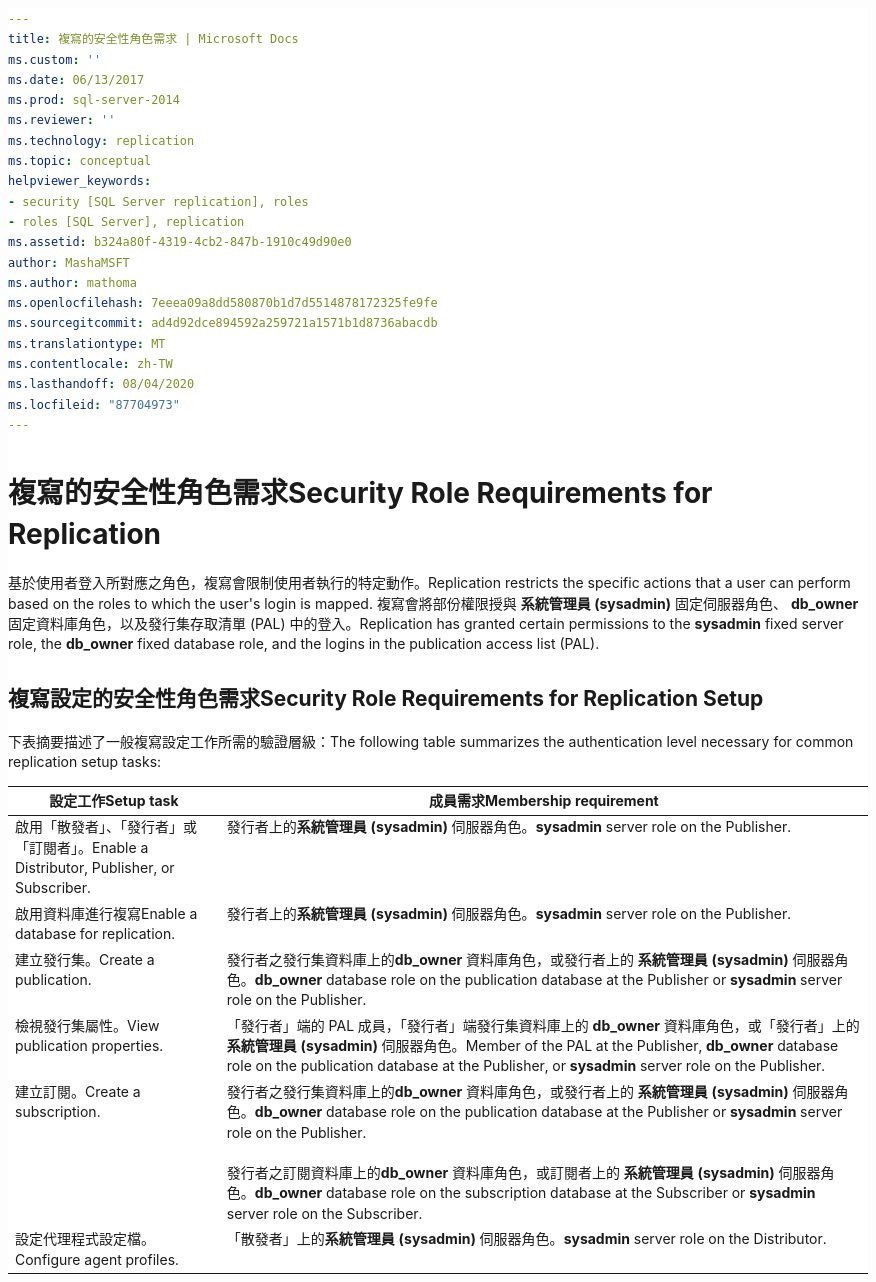 ```yaml
---
title: 複寫的安全性角色需求 | Microsoft Docs
ms.custom: ''
ms.date: 06/13/2017
ms.prod: sql-server-2014
ms.reviewer: ''
ms.technology: replication
ms.topic: conceptual
helpviewer_keywords:
- security [SQL Server replication], roles
- roles [SQL Server], replication
ms.assetid: b324a80f-4319-4cb2-847b-1910c49d90e0
author: MashaMSFT
ms.author: mathoma
ms.openlocfilehash: 7eeea09a8dd580870b1d7d5514878172325fe9fe
ms.sourcegitcommit: ad4d92dce894592a259721a1571b1d8736abacdb
ms.translationtype: MT
ms.contentlocale: zh-TW
ms.lasthandoff: 08/04/2020
ms.locfileid: "87704973"
---
```

# <a name="security-role-requirements-for-replication"></a><span data-ttu-id="a7f12-102">複寫的安全性角色需求</span><span class="sxs-lookup"><span data-stu-id="a7f12-102">Security Role Requirements for Replication</span></span>
  <span data-ttu-id="a7f12-103">基於使用者登入所對應之角色，複寫會限制使用者執行的特定動作。</span><span class="sxs-lookup"><span data-stu-id="a7f12-103">Replication restricts the specific actions that a user can perform based on the roles to which the user's login is mapped.</span></span> <span data-ttu-id="a7f12-104">複寫會將部份權限授與 **系統管理員 (sysadmin)** 固定伺服器角色、 **db_owner** 固定資料庫角色，以及發行集存取清單 (PAL) 中的登入。</span><span class="sxs-lookup"><span data-stu-id="a7f12-104">Replication has granted certain permissions to the **sysadmin** fixed server role, the **db_owner** fixed database role, and the logins in the publication access list (PAL).</span></span>  
  
## <a name="security-role-requirements-for-replication-setup"></a><span data-ttu-id="a7f12-105">複寫設定的安全性角色需求</span><span class="sxs-lookup"><span data-stu-id="a7f12-105">Security Role Requirements for Replication Setup</span></span>  
 <span data-ttu-id="a7f12-106">下表摘要描述了一般複寫設定工作所需的驗證層級：</span><span class="sxs-lookup"><span data-stu-id="a7f12-106">The following table summarizes the authentication level necessary for common replication setup tasks:</span></span>  
  
|<span data-ttu-id="a7f12-107">設定工作</span><span class="sxs-lookup"><span data-stu-id="a7f12-107">Setup task</span></span>|<span data-ttu-id="a7f12-108">成員需求</span><span class="sxs-lookup"><span data-stu-id="a7f12-108">Membership requirement</span></span>|  
|----------------|----------------------------|  
|<span data-ttu-id="a7f12-109">啟用「散發者」、「發行者」或「訂閱者」。</span><span class="sxs-lookup"><span data-stu-id="a7f12-109">Enable a Distributor, Publisher, or Subscriber.</span></span>|<span data-ttu-id="a7f12-110">發行者上的**系統管理員 (sysadmin)** 伺服器角色。</span><span class="sxs-lookup"><span data-stu-id="a7f12-110">**sysadmin** server role on the Publisher.</span></span>|  
|<span data-ttu-id="a7f12-111">啟用資料庫進行複寫</span><span class="sxs-lookup"><span data-stu-id="a7f12-111">Enable a database for replication.</span></span>|<span data-ttu-id="a7f12-112">發行者上的**系統管理員 (sysadmin)** 伺服器角色。</span><span class="sxs-lookup"><span data-stu-id="a7f12-112">**sysadmin** server role on the Publisher.</span></span>|  
|<span data-ttu-id="a7f12-113">建立發行集。</span><span class="sxs-lookup"><span data-stu-id="a7f12-113">Create a publication.</span></span>|<span data-ttu-id="a7f12-114">發行者之發行集資料庫上的**db_owner** 資料庫角色，或發行者上的 **系統管理員 (sysadmin)** 伺服器角色。</span><span class="sxs-lookup"><span data-stu-id="a7f12-114">**db_owner** database role on the publication database at the Publisher or **sysadmin** server role on the Publisher.</span></span>|  
|<span data-ttu-id="a7f12-115">檢視發行集屬性。</span><span class="sxs-lookup"><span data-stu-id="a7f12-115">View publication properties.</span></span>|<span data-ttu-id="a7f12-116">「發行者」端的 PAL 成員，「發行者」端發行集資料庫上的 **db_owner** 資料庫角色，或「發行者」上的 **系統管理員 (sysadmin)** 伺服器角色。</span><span class="sxs-lookup"><span data-stu-id="a7f12-116">Member of the PAL at the Publisher, **db_owner** database role on the publication database at the Publisher, or **sysadmin** server role on the Publisher.</span></span>|  
|<span data-ttu-id="a7f12-117">建立訂閱。</span><span class="sxs-lookup"><span data-stu-id="a7f12-117">Create a subscription.</span></span>|<span data-ttu-id="a7f12-118">發行者之發行集資料庫上的**db_owner** 資料庫角色，或發行者上的 **系統管理員 (sysadmin)** 伺服器角色。</span><span class="sxs-lookup"><span data-stu-id="a7f12-118">**db_owner** database role on the publication database at the Publisher or **sysadmin** server role on the Publisher.</span></span><br /><br /> <span data-ttu-id="a7f12-119">發行者之訂閱資料庫上的**db_owner** 資料庫角色，或訂閱者上的 **系統管理員 (sysadmin)** 伺服器角色。</span><span class="sxs-lookup"><span data-stu-id="a7f12-119">**db_owner** database role on the subscription database at the Subscriber or **sysadmin** server role on the Subscriber.</span></span>|  
|<span data-ttu-id="a7f12-120">設定代理程式設定檔。</span><span class="sxs-lookup"><span data-stu-id="a7f12-120">Configure agent profiles.</span></span>|<span data-ttu-id="a7f12-121">「散發者」上的**系統管理員 (sysadmin)** 伺服器角色。</span><span class="sxs-lookup"><span data-stu-id="a7f12-121">**sysadmin** server role on the Distributor.</span></span>|  
  